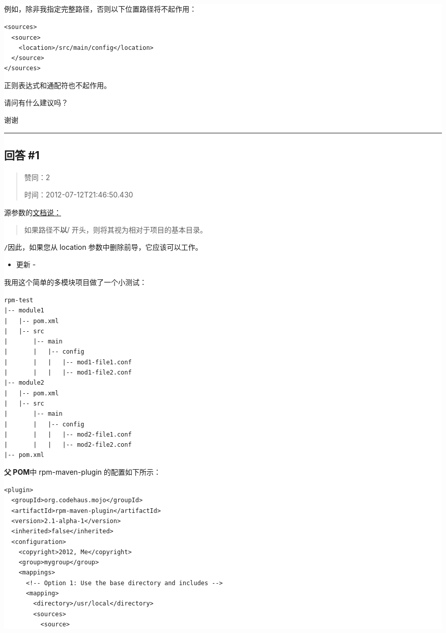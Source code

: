 例如，除非我指定完整路径，否则以下位置路径将不起作用：

```
<sources>
  <source>
    <location>/src/main/config</location>
  </source>
</sources> 
```

正则表达式和通配符也不起作用。

请问有什么建议吗？

谢谢

* * *

## 回答 #1

> 赞同：2
> 
> 时间：2012-07-12T21:46:50.430

源参数的[文档说：](http://mojo.codehaus.org/rpm-maven-plugin/source-params.html)

> 如果路径不**以**/ 开头，则将其视为相对于项目的基本目录。

`/`因此，如果您从 location 参数中删除前导，它应该可以工作。

- 更新 -

我用这个简单的多模块项目做了一个小测试：

```
rpm-test
|-- module1
|   |-- pom.xml
|   |-- src
|       |-- main
|       |   |-- config
|       |   |   |-- mod1-file1.conf
|       |   |   |-- mod1-file2.conf
|-- module2
|   |-- pom.xml
|   |-- src
|       |-- main
|       |   |-- config
|       |   |   |-- mod2-file1.conf
|       |   |   |-- mod2-file2.conf
|-- pom.xml 
```

**父 POM**中 rpm-maven-plugin 的配置如下所示：

```
<plugin>
  <groupId>org.codehaus.mojo</groupId>
  <artifactId>rpm-maven-plugin</artifactId>
  <version>2.1-alpha-1</version>
  <inherited>false</inherited>
  <configuration>
    <copyright>2012, Me</copyright>
    <group>mygroup</group>
    <mappings>
      <!-- Option 1: Use the base directory and includes -->
      <mapping>
        <directory>/usr/local</directory>
        <sources>
          <source>
```